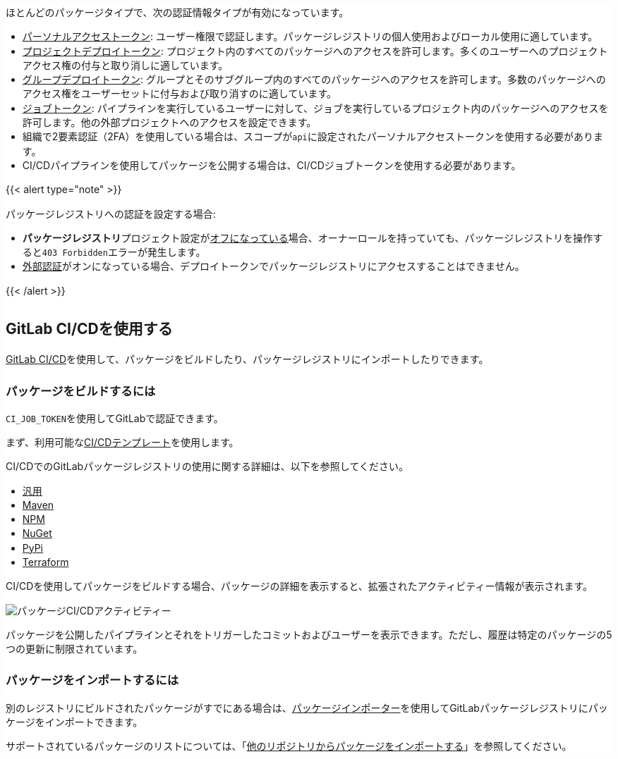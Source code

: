 ほとんどのパッケージタイプで、次の認証情報タイプが有効になっています。

- [パーソナルアクセストークン](../../profile/personal_access_tokens.md): ユーザー権限で認証します。パッケージレジストリの個人使用およびローカル使用に適しています。
- [プロジェクトデプロイトークン](../../project/deploy_tokens/_index.md): プロジェクト内のすべてのパッケージへのアクセスを許可します。多くのユーザーへのプロジェクトアクセス権の付与と取り消しに適しています。
- [グループデプロイトークン](../../project/deploy_tokens/_index.md): グループとそのサブグループ内のすべてのパッケージへのアクセスを許可します。多数のパッケージへのアクセス権をユーザーセットに付与および取り消すのに適しています。
- [ジョブトークン](../../../ci/jobs/ci_job_token.md): パイプラインを実行しているユーザーに対して、ジョブを実行しているプロジェクト内のパッケージへのアクセスを許可します。他の外部プロジェクトへのアクセスを設定できます。
- 組織で2要素認証（2FA）を使用している場合は、スコープが`api`に設定されたパーソナルアクセストークンを使用する必要があります。
- CI/CDパイプラインを使用してパッケージを公開する場合は、CI/CDジョブトークンを使用する必要があります。

{{< alert type="note" >}}

パッケージレジストリへの認証を設定する場合:

- **パッケージレジストリ**プロジェクト設定が[オフになっている](#turn-off-the-package-registry)場合、オーナーロールを持っていても、パッケージレジストリを操作すると`403 Forbidden`エラーが発生します。
- [外部認証](../../../administration/settings/external_authorization.md)がオンになっている場合、デプロイトークンでパッケージレジストリにアクセスすることはできません。

{{< /alert >}}

## GitLab CI/CDを使用する

[GitLab CI/CD](../../../ci/_index.md)を使用して、パッケージをビルドしたり、パッケージレジストリにインポートしたりできます。

### パッケージをビルドするには

`CI_JOB_TOKEN`を使用してGitLabで認証できます。

まず、利用可能な[CI/CDテンプレート](https://gitlab.com/gitlab-org/gitlab/-/tree/master/lib/gitlab/ci/templates)を使用します。

CI/CDでのGitLabパッケージレジストリの使用に関する詳細は、以下を参照してください。

- [汎用](../generic_packages/_index.md#publish-a-package)
- [Maven](../maven_repository/_index.md#create-maven-packages-with-gitlab-cicd)
- [NPM](../npm_registry/_index.md#publish-a-package-with-a-cicd-pipeline)
- [NuGet](../nuget_repository/_index.md#publish-a-nuget-package-by-using-cicd)
- [PyPi](../pypi_repository/_index.md#authenticate-with-the-gitlab-package-registry)
- [Terraform](../terraform_module_registry/_index.md#authenticate-to-the-terraform-module-registry)

CI/CDを使用してパッケージをビルドする場合、パッケージの詳細を表示すると、拡張されたアクティビティー情報が表示されます。

![パッケージCI/CDアクティビティー](img/package_activity_v12_10.png)

パッケージを公開したパイプラインとそれをトリガーしたコミットおよびユーザーを表示できます。ただし、履歴は特定のパッケージの5つの更新に制限されています。

### パッケージをインポートするには

別のレジストリにビルドされたパッケージがすでにある場合は、[パッケージインポーター](https://gitlab.com/gitlab-org/ci-cd/package-stage/pkgs_importer)を使用してGitLabパッケージレジストリにパッケージをインポートできます。

サポートされているパッケージのリストについては、「[他のリポジトリからパッケージをインポートする](supported_functionality.md#importing-packages-from-other-repositories)」を参照してください。
